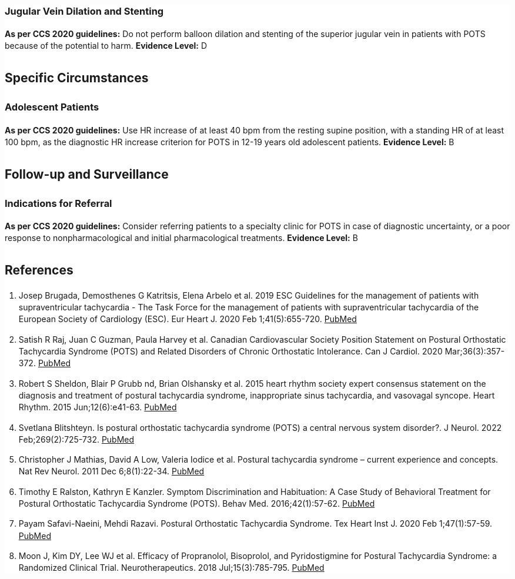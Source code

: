 ### Jugular Vein Dilation and Stenting
**As per CCS 2020 guidelines:** Do not perform balloon dilation and stenting of the superior jugular vein in patients with POTS because of the potential to harm. 
**Evidence Level:** D

## Specific Circumstances

### Adolescent Patients
**As per CCS 2020 guidelines:** Use HR increase of at least 40 bpm from the resting supine position, with a standing HR of at least 100 bpm, as the diagnostic HR increase criterion for POTS in 12-19 years old adolescent patients. 
**Evidence Level:** B

## Follow-up and Surveillance

### Indications for Referral
**As per CCS 2020 guidelines:** Consider referring patients to a specialty clinic for POTS in case of diagnostic uncertainty, or a poor response to nonpharmacological and initial pharmacological treatments. 
**Evidence Level:** B

## References

1. Josep Brugada, Demosthenes G Katritsis, Elena Arbelo et al. 2019 ESC Guidelines for the management of patients with supraventricular tachycardia - The Task Force for the management of patients with supraventricular tachycardia of the European Society of Cardiology (ESC). Eur Heart J. 2020 Feb 1;41(5):655-720. [PubMed](https://pubmed.ncbi.nlm.nih.gov/31504425/)

2. Satish R Raj, Juan C Guzman, Paula Harvey et al. Canadian Cardiovascular Society Position Statement on Postural Orthostatic Tachycardia Syndrome (POTS) and Related Disorders of Chronic Orthostatic Intolerance. Can J Cardiol. 2020 Mar;36(3):357-372. [PubMed](https://pubmed.ncbi.nlm.nih.gov/32145864/)

3. Robert S Sheldon, Blair P Grubb nd, Brian Olshansky et al. 2015 heart rhythm society expert consensus statement on the diagnosis and treatment of postural tachycardia syndrome, inappropriate sinus tachycardia, and vasovagal syncope. Heart Rhythm. 2015 Jun;12(6):e41-63. [PubMed](https://pubmed.ncbi.nlm.nih.gov/25980576/)

4. Svetlana Blitshteyn. Is postural orthostatic tachycardia syndrome (POTS) a central nervous system disorder?. J Neurol. 2022 Feb;269(2):725-732. [PubMed](https://pubmed.ncbi.nlm.nih.gov/33677650/)

5. Christopher J Mathias, David A Low, Valeria Iodice et al. Postural tachycardia syndrome – current experience and concepts. Nat Rev Neurol. 2011 Dec 6;8(1):22-34. [PubMed](https://pubmed.ncbi.nlm.nih.gov/22143364/)

6. Timothy E Ralston, Kathryn E Kanzler. Symptom Discrimination and Habituation: A Case Study of Behavioral Treatment for Postural Orthostatic Tachycardia Syndrome (POTS). Behav Med. 2016;42(1):57-62. [PubMed](https://pubmed.ncbi.nlm.nih.gov/25337949/)

7. Payam Safavi-Naeini, Mehdi Razavi. Postural Orthostatic Tachycardia Syndrome. Tex Heart Inst J. 2020 Feb 1;47(1):57-59. [PubMed](https://pubmed.ncbi.nlm.nih.gov/32148459/)

8. Moon J, Kim DY, Lee WJ et al. Efficacy of Propranolol, Bisoprolol, and Pyridostigmine for Postural Tachycardia Syndrome: a Randomized Clinical Trial. Neurotherapeutics. 2018 Jul;15(3):785-795. [PubMed](https://pubmed.ncbi.nlm.nih.gov/29500811/)
